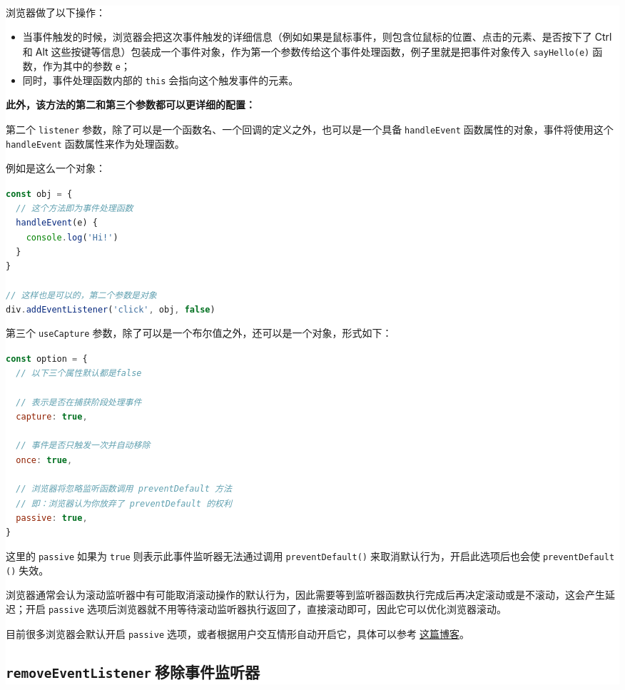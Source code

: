 浏览器做了以下操作：

- 当事件触发的时候，浏览器会把这次事件触发的详细信息（例如如果是鼠标事件，则包含位鼠标的位置、点击的元素、是否按下了 Ctrl 和 Alt 这些按键等信息）包装成一个事件对象，作为第一个参数传给这个事件处理函数，例子里就是把事件对象传入 `sayHello(e)` 函数，作为其中的参数 `e`；
- 同时，事件处理函数内部的 `this` 会指向这个触发事件的元素。



**此外，该方法的第二和第三个参数都可以更详细的配置：**

第二个 `listener` 参数，除了可以是一个函数名、一个回调的定义之外，也可以是一个具备 `handleEvent` 函数属性的对象，事件将使用这个 `handleEvent` 函数属性来作为处理函数。

例如是这么一个对象：

``` js
const obj = {
  // 这个方法即为事件处理函数
  handleEvent(e) {
    console.log('Hi!')
  }
}

// 这样也是可以的，第二个参数是对象
div.addEventListener('click', obj, false)
```



第三个 `useCapture` 参数，除了可以是一个布尔值之外，还可以是一个对象，形式如下：

``` js
const option = {
  // 以下三个属性默认都是false
  
  // 表示是否在捕获阶段处理事件
  capture: true,
  
  // 事件是否只触发一次并自动移除
  once: true,
  
  // 浏览器将忽略监听函数调用 preventDefault 方法
  // 即：浏览器认为你放弃了 preventDefault 的权利
  passive: true,
}
```

这里的 `passive` 如果为 `true` 则表示此事件监听器无法通过调用 `preventDefault()` 来取消默认行为，开启此选项后也会使 `preventDefault()` 失效。

浏览器通常会认为滚动监听器中有可能取消滚动操作的默认行为，因此需要等到监听器函数执行完成后再决定滚动或是不滚动，这会产生延迟；开启 `passive` 选项后浏览器就不用等待滚动监听器执行返回了，直接滚动即可，因此它可以优化浏览器滚动。

目前很多浏览器会默认开启 `passive` 选项，或者根据用户交互情形自动开启它，具体可以参考 [这篇博客](https://www.cnblogs.com/ziyunfei/p/5545439.html)。

 

## `removeEventListener` 移除事件监听器
